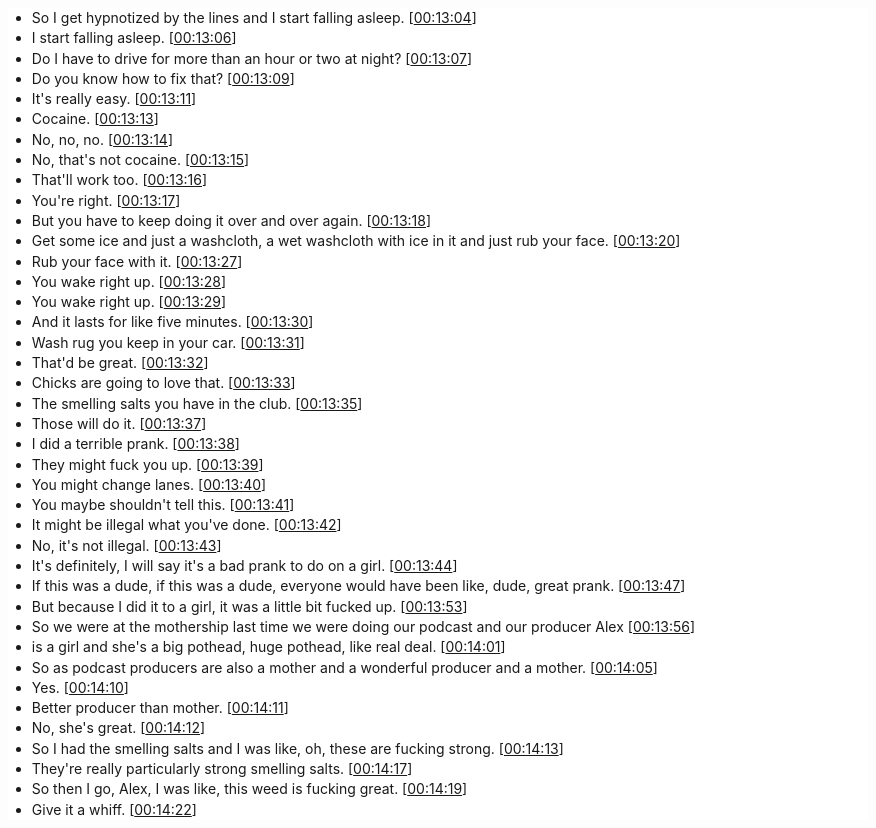 *  So I get hypnotized by the lines and I start falling asleep. [[00:13:04](https://www.youtube.com/watch?v=EWEqyjFdQo8&t=784.36s)]
*  I start falling asleep. [[00:13:06](https://www.youtube.com/watch?v=EWEqyjFdQo8&t=786.48s)]
*  Do I have to drive for more than an hour or two at night? [[00:13:07](https://www.youtube.com/watch?v=EWEqyjFdQo8&t=787.48s)]
*  Do you know how to fix that? [[00:13:09](https://www.youtube.com/watch?v=EWEqyjFdQo8&t=789.48s)]
*  It's really easy. [[00:13:11](https://www.youtube.com/watch?v=EWEqyjFdQo8&t=791.48s)]
*  Cocaine. [[00:13:13](https://www.youtube.com/watch?v=EWEqyjFdQo8&t=793.48s)]
*  No, no, no. [[00:13:14](https://www.youtube.com/watch?v=EWEqyjFdQo8&t=794.48s)]
*  No, that's not cocaine. [[00:13:15](https://www.youtube.com/watch?v=EWEqyjFdQo8&t=795.48s)]
*  That'll work too. [[00:13:16](https://www.youtube.com/watch?v=EWEqyjFdQo8&t=796.48s)]
*  You're right. [[00:13:17](https://www.youtube.com/watch?v=EWEqyjFdQo8&t=797.48s)]
*  But you have to keep doing it over and over again. [[00:13:18](https://www.youtube.com/watch?v=EWEqyjFdQo8&t=798.48s)]
*  Get some ice and just a washcloth, a wet washcloth with ice in it and just rub your face. [[00:13:20](https://www.youtube.com/watch?v=EWEqyjFdQo8&t=800.84s)]
*  Rub your face with it. [[00:13:27](https://www.youtube.com/watch?v=EWEqyjFdQo8&t=807.96s)]
*  You wake right up. [[00:13:28](https://www.youtube.com/watch?v=EWEqyjFdQo8&t=808.96s)]
*  You wake right up. [[00:13:29](https://www.youtube.com/watch?v=EWEqyjFdQo8&t=809.96s)]
*  And it lasts for like five minutes. [[00:13:30](https://www.youtube.com/watch?v=EWEqyjFdQo8&t=810.96s)]
*  Wash rug you keep in your car. [[00:13:31](https://www.youtube.com/watch?v=EWEqyjFdQo8&t=811.96s)]
*  That'd be great. [[00:13:32](https://www.youtube.com/watch?v=EWEqyjFdQo8&t=812.96s)]
*  Chicks are going to love that. [[00:13:33](https://www.youtube.com/watch?v=EWEqyjFdQo8&t=813.96s)]
*  The smelling salts you have in the club. [[00:13:35](https://www.youtube.com/watch?v=EWEqyjFdQo8&t=815.52s)]
*  Those will do it. [[00:13:37](https://www.youtube.com/watch?v=EWEqyjFdQo8&t=817.6800000000001s)]
*  I did a terrible prank. [[00:13:38](https://www.youtube.com/watch?v=EWEqyjFdQo8&t=818.6800000000001s)]
*  They might fuck you up. [[00:13:39](https://www.youtube.com/watch?v=EWEqyjFdQo8&t=819.6800000000001s)]
*  You might change lanes. [[00:13:40](https://www.youtube.com/watch?v=EWEqyjFdQo8&t=820.6800000000001s)]
*  You maybe shouldn't tell this. [[00:13:41](https://www.youtube.com/watch?v=EWEqyjFdQo8&t=821.6800000000001s)]
*  It might be illegal what you've done. [[00:13:42](https://www.youtube.com/watch?v=EWEqyjFdQo8&t=822.6800000000001s)]
*  No, it's not illegal. [[00:13:43](https://www.youtube.com/watch?v=EWEqyjFdQo8&t=823.6800000000001s)]
*  It's definitely, I will say it's a bad prank to do on a girl. [[00:13:44](https://www.youtube.com/watch?v=EWEqyjFdQo8&t=824.6800000000001s)]
*  If this was a dude, if this was a dude, everyone would have been like, dude, great prank. [[00:13:47](https://www.youtube.com/watch?v=EWEqyjFdQo8&t=827.44s)]
*  But because I did it to a girl, it was a little bit fucked up. [[00:13:53](https://www.youtube.com/watch?v=EWEqyjFdQo8&t=833.96s)]
*  So we were at the mothership last time we were doing our podcast and our producer Alex [[00:13:56](https://www.youtube.com/watch?v=EWEqyjFdQo8&t=836.88s)]
*  is a girl and she's a big pothead, huge pothead, like real deal. [[00:14:01](https://www.youtube.com/watch?v=EWEqyjFdQo8&t=841.32s)]
*  So as podcast producers are also a mother and a wonderful producer and a mother. [[00:14:05](https://www.youtube.com/watch?v=EWEqyjFdQo8&t=845.96s)]
*  Yes. [[00:14:10](https://www.youtube.com/watch?v=EWEqyjFdQo8&t=850.36s)]
*  Better producer than mother. [[00:14:11](https://www.youtube.com/watch?v=EWEqyjFdQo8&t=851.36s)]
*  No, she's great. [[00:14:12](https://www.youtube.com/watch?v=EWEqyjFdQo8&t=852.36s)]
*  So I had the smelling salts and I was like, oh, these are fucking strong. [[00:14:13](https://www.youtube.com/watch?v=EWEqyjFdQo8&t=853.36s)]
*  They're really particularly strong smelling salts. [[00:14:17](https://www.youtube.com/watch?v=EWEqyjFdQo8&t=857.2s)]
*  So then I go, Alex, I was like, this weed is fucking great. [[00:14:19](https://www.youtube.com/watch?v=EWEqyjFdQo8&t=859.32s)]
*  Give it a whiff. [[00:14:22](https://www.youtube.com/watch?v=EWEqyjFdQo8&t=862.0600000000001s)]